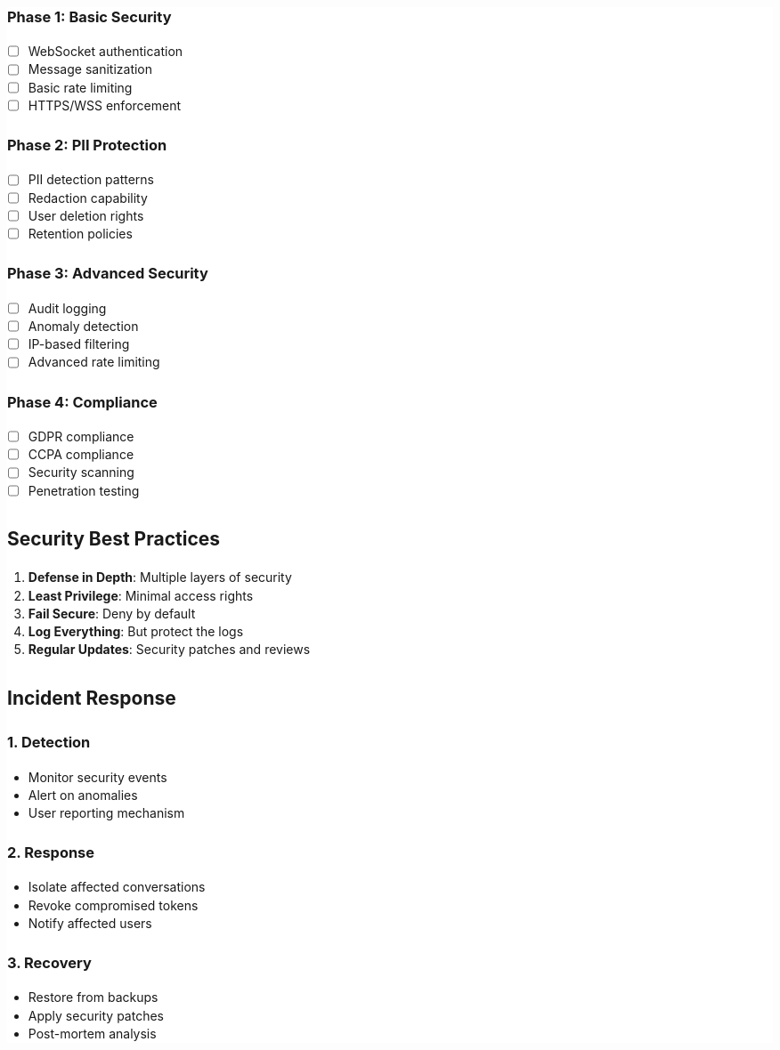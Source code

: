 ### Phase 1: Basic Security
- [ ] WebSocket authentication
- [ ] Message sanitization
- [ ] Basic rate limiting
- [ ] HTTPS/WSS enforcement

### Phase 2: PII Protection
- [ ] PII detection patterns
- [ ] Redaction capability
- [ ] User deletion rights
- [ ] Retention policies

### Phase 3: Advanced Security
- [ ] Audit logging
- [ ] Anomaly detection
- [ ] IP-based filtering
- [ ] Advanced rate limiting

### Phase 4: Compliance
- [ ] GDPR compliance
- [ ] CCPA compliance
- [ ] Security scanning
- [ ] Penetration testing

## Security Best Practices

1. **Defense in Depth**: Multiple layers of security
2. **Least Privilege**: Minimal access rights
3. **Fail Secure**: Deny by default
4. **Log Everything**: But protect the logs
5. **Regular Updates**: Security patches and reviews

## Incident Response

### 1. Detection
- Monitor security events
- Alert on anomalies
- User reporting mechanism

### 2. Response
- Isolate affected conversations
- Revoke compromised tokens
- Notify affected users

### 3. Recovery
- Restore from backups
- Apply security patches
- Post-mortem analysis